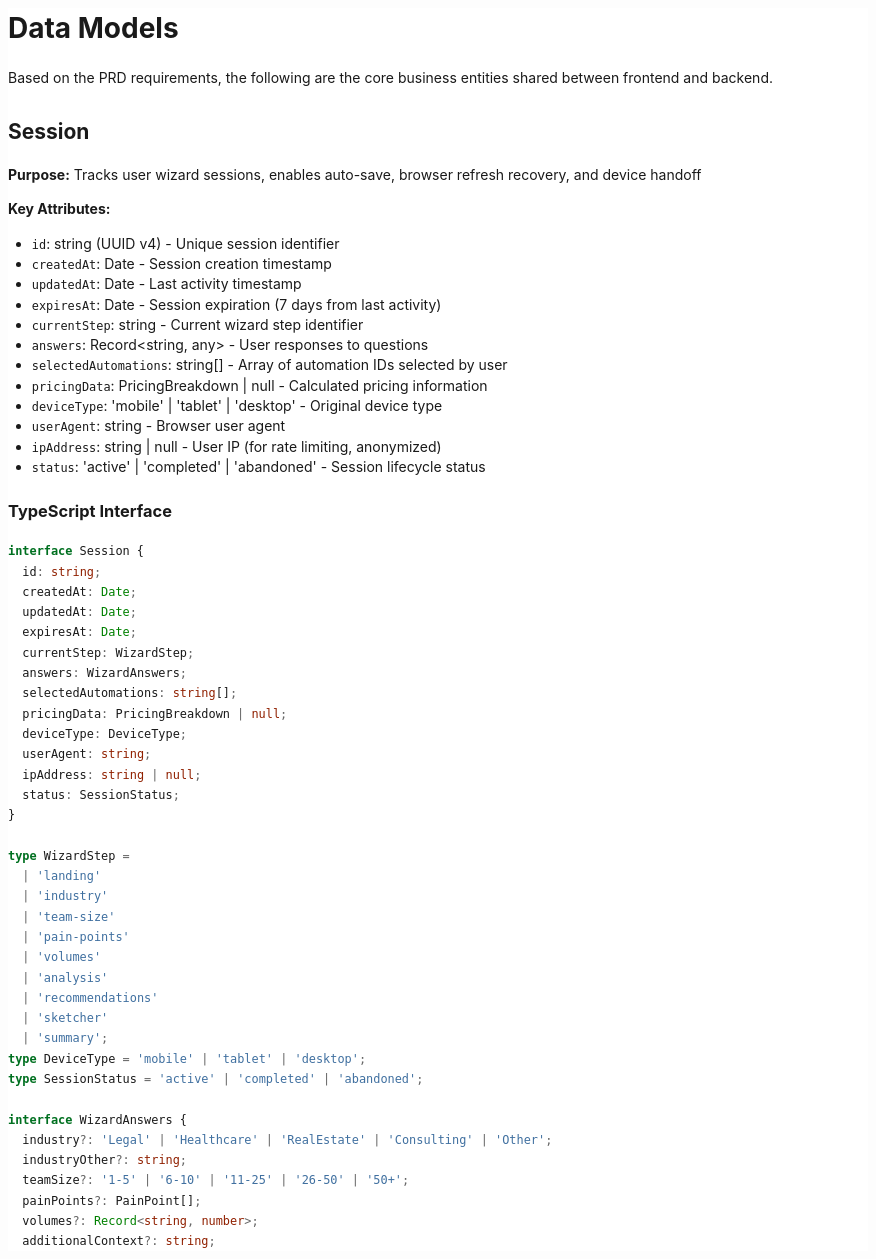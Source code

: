 # Data Models

Based on the PRD requirements, the following are the core business entities shared between frontend and backend.

## Session

**Purpose:** Tracks user wizard sessions, enables auto-save, browser refresh recovery, and device handoff

**Key Attributes:**

- `id`: string (UUID v4) - Unique session identifier
- `createdAt`: Date - Session creation timestamp
- `updatedAt`: Date - Last activity timestamp
- `expiresAt`: Date - Session expiration (7 days from last activity)
- `currentStep`: string - Current wizard step identifier
- `answers`: Record<string, any> - User responses to questions
- `selectedAutomations`: string[] - Array of automation IDs selected by user
- `pricingData`: PricingBreakdown | null - Calculated pricing information
- `deviceType`: 'mobile' | 'tablet' | 'desktop' - Original device type
- `userAgent`: string - Browser user agent
- `ipAddress`: string | null - User IP (for rate limiting, anonymized)
- `status`: 'active' | 'completed' | 'abandoned' - Session lifecycle status

### TypeScript Interface

```typescript
interface Session {
  id: string;
  createdAt: Date;
  updatedAt: Date;
  expiresAt: Date;
  currentStep: WizardStep;
  answers: WizardAnswers;
  selectedAutomations: string[];
  pricingData: PricingBreakdown | null;
  deviceType: DeviceType;
  userAgent: string;
  ipAddress: string | null;
  status: SessionStatus;
}

type WizardStep =
  | 'landing'
  | 'industry'
  | 'team-size'
  | 'pain-points'
  | 'volumes'
  | 'analysis'
  | 'recommendations'
  | 'sketcher'
  | 'summary';
type DeviceType = 'mobile' | 'tablet' | 'desktop';
type SessionStatus = 'active' | 'completed' | 'abandoned';

interface WizardAnswers {
  industry?: 'Legal' | 'Healthcare' | 'RealEstate' | 'Consulting' | 'Other';
  industryOther?: string;
  teamSize?: '1-5' | '6-10' | '11-25' | '26-50' | '50+';
  painPoints?: PainPoint[];
  volumes?: Record<string, number>;
  additionalContext?: string;
```